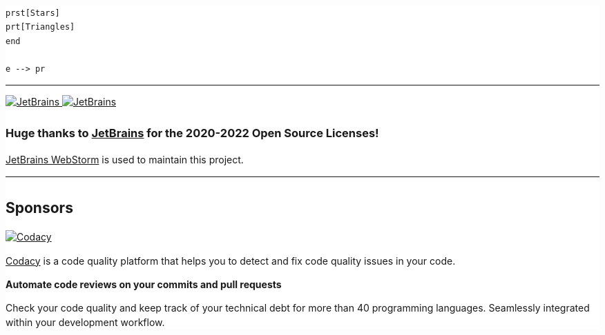 ```mermaid
prst[Stars]
prt[Triangles]
end

e --> pr
```

---

<p>  
    <a href="https://www.jetbrains.com/?from=tsParticles">  
        <img src="https://raw.githubusercontent.com/matteobruni/tsparticles/gh-pages/images/jetbrains-logos/jetbrains-variant-4.png" height="150" alt="JetBrains" />  
    </a>  
    <a href="https://www.jetbrains.com/webstorm/?from=tsParticles">  
        <img src="https://raw.githubusercontent.com/matteobruni/tsparticles/gh-pages/images/jetbrains-logos/logo.png" height="150" alt="JetBrains" />  
    </a>  
</p>

### Huge thanks to [JetBrains](https://www.jetbrains.com/?from=tsParticles) for the 2020-2022 Open Source Licenses!

[JetBrains WebStorm](https://www.jetbrains.com/webstorm/?from=tsParticles) is used to maintain this project.

---

## Sponsors

<p>
  <a href="https://www.codacy.com">
    <img src="https://particles.js.org/images/codacy-logos/codacy-white.jpeg" alt="Codacy" height="100" />
  </a>
</p>

[Codacy](https://www.codacy.com) is a code quality platform that helps you to detect and fix code quality issues in your
code.

**Automate code reviews on your commits and pull requests**

Check your code quality and keep track of your technical debt for more than 40 programming languages. Seamlessly
integrated within your development workflow.
